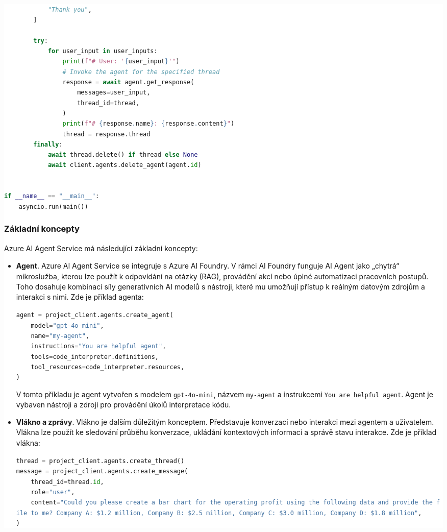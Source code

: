 ```python
            "Thank you",
        ]

        try:
            for user_input in user_inputs:
                print(f"# User: '{user_input}'")
                # Invoke the agent for the specified thread
                response = await agent.get_response(
                    messages=user_input,
                    thread_id=thread,
                )
                print(f"# {response.name}: {response.content}")
                thread = response.thread
        finally:
            await thread.delete() if thread else None
            await client.agents.delete_agent(agent.id)


if __name__ == "__main__":
    asyncio.run(main())
```

### Základní koncepty

Azure AI Agent Service má následující základní koncepty:

- **Agent**. Azure AI Agent Service se integruje s Azure AI Foundry. V rámci AI Foundry funguje AI Agent jako „chytrá“ mikroslužba, kterou lze použít k odpovídání na otázky (RAG), provádění akcí nebo úplné automatizaci pracovních postupů. Toho dosahuje kombinací síly generativních AI modelů s nástroji, které mu umožňují přístup k reálným datovým zdrojům a interakci s nimi. Zde je příklad agenta:

    ```python
    agent = project_client.agents.create_agent(
        model="gpt-4o-mini",
        name="my-agent",
        instructions="You are helpful agent",
        tools=code_interpreter.definitions,
        tool_resources=code_interpreter.resources,
    )
    ```

    V tomto příkladu je agent vytvořen s modelem `gpt-4o-mini`, názvem `my-agent` a instrukcemi `You are helpful agent`. Agent je vybaven nástroji a zdroji pro provádění úkolů interpretace kódu.

- **Vlákno a zprávy**. Vlákno je dalším důležitým konceptem. Představuje konverzaci nebo interakci mezi agentem a uživatelem. Vlákna lze použít ke sledování průběhu konverzace, ukládání kontextových informací a správě stavu interakce. Zde je příklad vlákna:

    ```python
    thread = project_client.agents.create_thread()
    message = project_client.agents.create_message(
        thread_id=thread.id,
        role="user",
        content="Could you please create a bar chart for the operating profit using the following data and provide the file to me? Company A: $1.2 million, Company B: $2.5 million, Company C: $3.0 million, Company D: $1.8 million",
    )
    